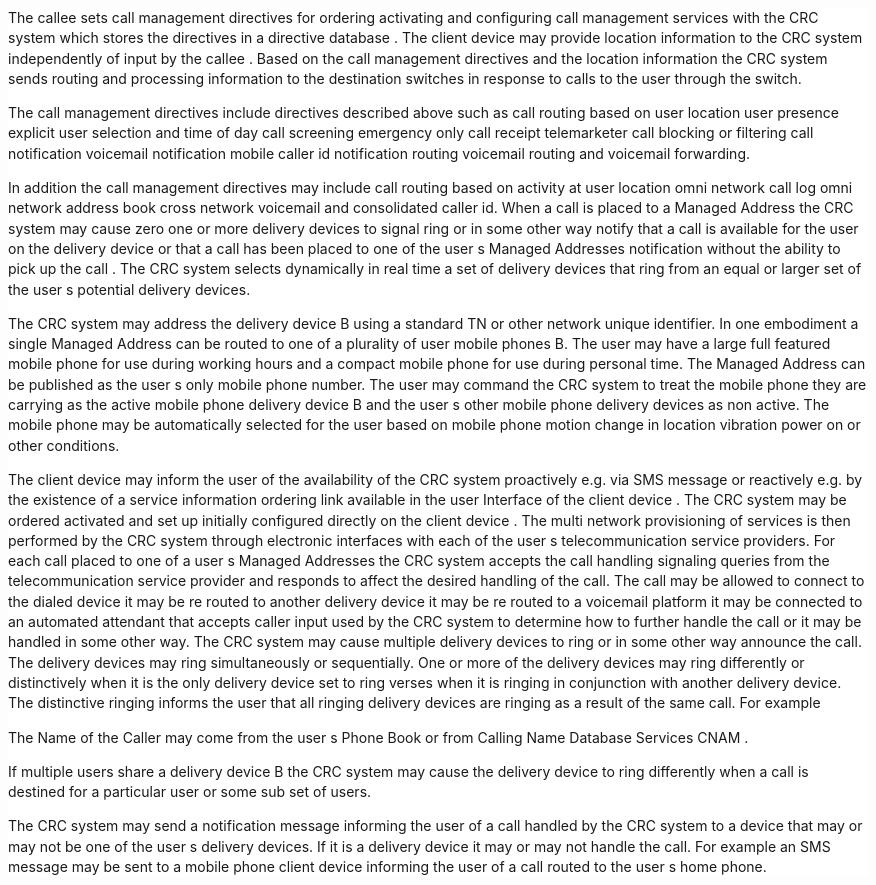 The callee sets call management directives for ordering activating and configuring call management services with the CRC system which stores the directives in a directive database . The client device may provide location information to the CRC system independently of input by the callee . Based on the call management directives and the location information the CRC system sends routing and processing information to the destination switches in response to calls to the user through the switch.

The call management directives include directives described above such as call routing based on user location user presence explicit user selection and time of day call screening emergency only call receipt telemarketer call blocking or filtering call notification voicemail notification mobile caller id notification routing voicemail routing and voicemail forwarding.

In addition the call management directives may include call routing based on activity at user location omni network call log omni network address book cross network voicemail and consolidated caller id. When a call is placed to a Managed Address the CRC system may cause zero one or more delivery devices to signal ring or in some other way notify that a call is available for the user on the delivery device or that a call has been placed to one of the user s Managed Addresses notification without the ability to pick up the call . The CRC system selects dynamically in real time a set of delivery devices that ring from an equal or larger set of the user s potential delivery devices.

The CRC system may address the delivery device B using a standard TN or other network unique identifier. In one embodiment a single Managed Address can be routed to one of a plurality of user mobile phones B. The user may have a large full featured mobile phone for use during working hours and a compact mobile phone for use during personal time. The Managed Address can be published as the user s only mobile phone number. The user may command the CRC system to treat the mobile phone they are carrying as the active mobile phone delivery device B and the user s other mobile phone delivery devices as non active. The mobile phone may be automatically selected for the user based on mobile phone motion change in location vibration power on or other conditions.

The client device may inform the user of the availability of the CRC system proactively e.g. via SMS message or reactively e.g. by the existence of a service information ordering link available in the user Interface of the client device . The CRC system may be ordered activated and set up initially configured directly on the client device . The multi network provisioning of services is then performed by the CRC system through electronic interfaces with each of the user s telecommunication service providers. For each call placed to one of a user s Managed Addresses the CRC system accepts the call handling signaling queries from the telecommunication service provider and responds to affect the desired handling of the call. The call may be allowed to connect to the dialed device it may be re routed to another delivery device it may be re routed to a voicemail platform it may be connected to an automated attendant that accepts caller input used by the CRC system to determine how to further handle the call or it may be handled in some other way. The CRC system may cause multiple delivery devices to ring or in some other way announce the call. The delivery devices may ring simultaneously or sequentially. One or more of the delivery devices may ring differently or distinctively when it is the only delivery device set to ring verses when it is ringing in conjunction with another delivery device. The distinctive ringing informs the user that all ringing delivery devices are ringing as a result of the same call. For example 

The Name of the Caller may come from the user s Phone Book or from Calling Name Database Services CNAM .

If multiple users share a delivery device B the CRC system may cause the delivery device to ring differently when a call is destined for a particular user or some sub set of users.

The CRC system may send a notification message informing the user of a call handled by the CRC system to a device that may or may not be one of the user s delivery devices. If it is a delivery device it may or may not handle the call. For example an SMS message may be sent to a mobile phone client device informing the user of a call routed to the user s home phone.
